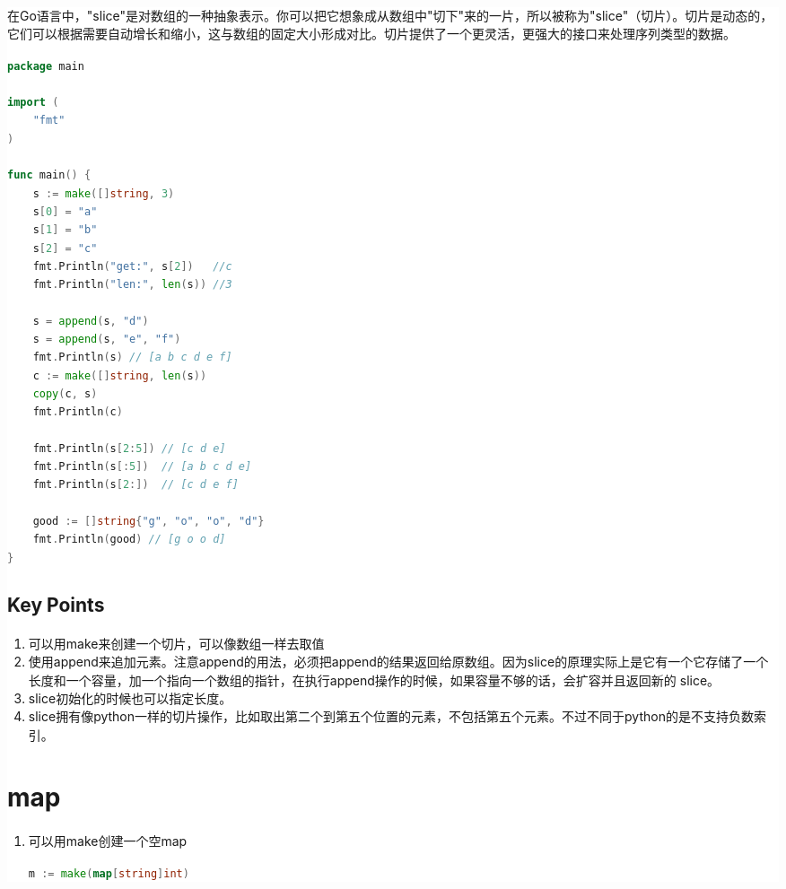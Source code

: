 在Go语言中，"slice"是对数组的一种抽象表示。你可以把它想象成从数组中"切下"来的一片，所以被称为"slice"（切片）。切片是动态的，它们可以根据需要自动增长和缩小，这与数组的固定大小形成对比。切片提供了一个更灵活，更强大的接口来处理序列类型的数据。

```go
package main

import (
	"fmt"
)

func main() {
	s := make([]string, 3)
	s[0] = "a"
	s[1] = "b"
	s[2] = "c"
	fmt.Println("get:", s[2])   //c
	fmt.Println("len:", len(s)) //3

	s = append(s, "d")
	s = append(s, "e", "f")
	fmt.Println(s) // [a b c d e f]
	c := make([]string, len(s))
	copy(c, s)
	fmt.Println(c)

	fmt.Println(s[2:5]) // [c d e]
	fmt.Println(s[:5])  // [a b c d e]
	fmt.Println(s[2:])  // [c d e f]

	good := []string{"g", "o", "o", "d"}
	fmt.Println(good) // [g o o d]
}
```

## Key Points

1. 可以用make来创建一个切片，可以像数组一样去取值
2. 使用append来追加元素。注意append的用法，必须把append的结果返回给原数组。因为slice的原理实际上是它有一个它存储了一个长度和一个容量，加一个指向一个数组的指针，在执行append操作的时候，如果容量不够的话，会扩容并且返回新的 slice。
3. slice初始化的时候也可以指定长度。
4. slice拥有像python一样的切片操作，比如取出第二个到第五个位置的元素，不包括第五个元素。不过不同于python的是不支持负数索引。

# map

1. 可以用make创建一个空map

   ```go
   m := make(map[string]int)
   ```

   
